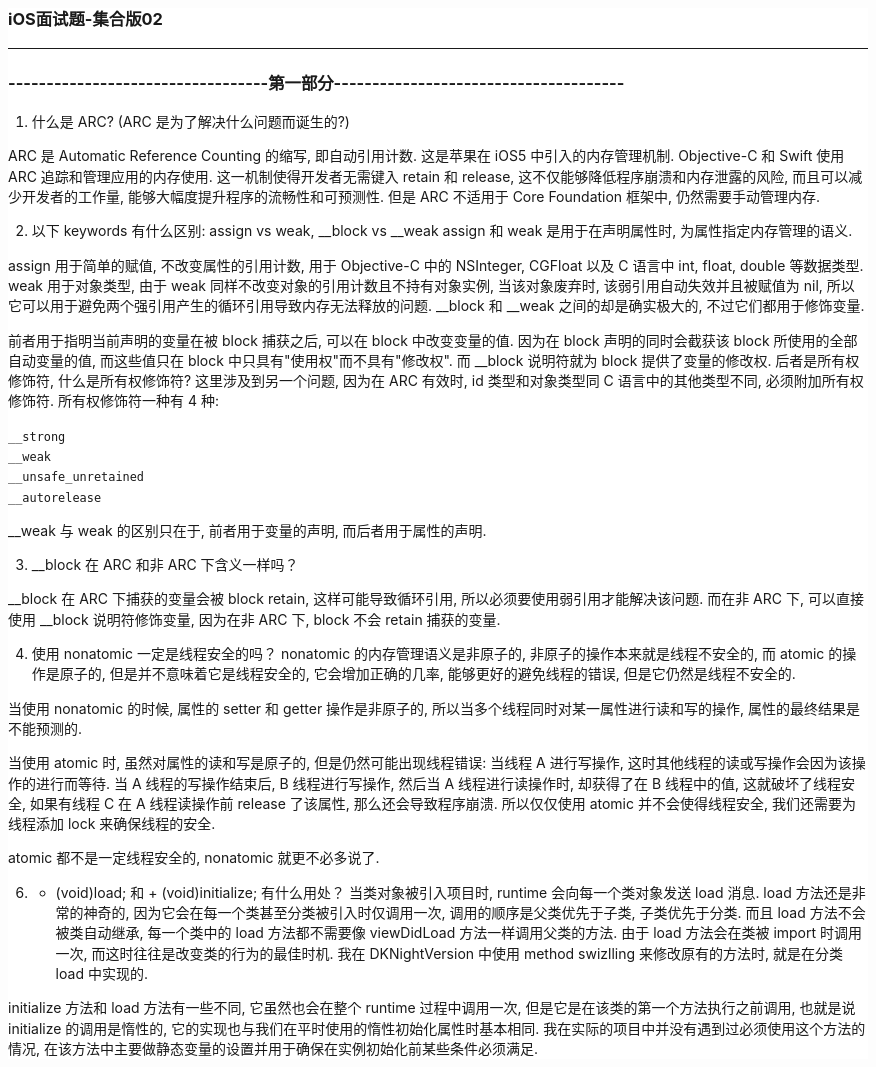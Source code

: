 ### iOS面试题-集合版02

----

### ----------------------------------第一部分--------------------------------------


1. 什么是 ARC? (ARC 是为了解决什么问题而诞生的?)

ARC 是 Automatic Reference Counting 的缩写, 即自动引用计数. 这是苹果在 iOS5 中引入的内存管理机制. Objective-C 和 Swift 使用 ARC 追踪和管理应用的内存使用. 这一机制使得开发者无需键入 retain 和 release, 这不仅能够降低程序崩溃和内存泄露的风险, 而且可以减少开发者的工作量, 能够大幅度提升程序的流畅性和可预测性. 但是 ARC 不适用于 Core Foundation 框架中, 仍然需要手动管理内存.


2.  以下 keywords 有什么区别: assign vs weak, __block vs __weak
assign 和 weak 是用于在声明属性时, 为属性指定内存管理的语义.

assign 用于简单的赋值, 不改变属性的引用计数, 用于 Objective-C 中的 NSInteger, CGFloat 以及 C 语言中 int, float, double 等数据类型.
weak 用于对象类型, 由于 weak 同样不改变对象的引用计数且不持有对象实例, 当该对象废弃时, 该弱引用自动失效并且被赋值为 nil, 所以它可以用于避免两个强引用产生的循环引用导致内存无法释放的问题.
__block 和 __weak 之间的却是确实极大的, 不过它们都用于修饰变量.

前者用于指明当前声明的变量在被 block 捕获之后, 可以在 block 中改变变量的值. 因为在 block 声明的同时会截获该 block 所使用的全部自动变量的值, 而这些值只在 block 中只具有"使用权"而不具有"修改权". 而 __block 说明符就为 block 提供了变量的修改权.
后者是所有权修饰符, 什么是所有权修饰符? 这里涉及到另一个问题, 因为在 ARC 有效时, id 类型和对象类型同 C 语言中的其他类型不同, 必须附加所有权修饰符. 所有权修饰符一种有 4 种:

	__strong
	__weak
	__unsafe_unretained
	__autorelease
	
__weak 与 weak 的区别只在于, 前者用于变量的声明, 而后者用于属性的声明.

3.  __block 在 ARC 和非 ARC 下含义一样吗？
 
__block 在 ARC 下捕获的变量会被 block retain, 这样可能导致循环引用, 所以必须要使用弱引用才能解决该问题. 而在非 ARC 下, 可以直接使用 __block 说明符修饰变量, 因为在非 ARC 下, block 不会 retain 捕获的变量.


4. 使用 nonatomic 一定是线程安全的吗？
nonatomic 的内存管理语义是非原子的, 非原子的操作本来就是线程不安全的, 而 atomic 的操作是原子的, 但是并不意味着它是线程安全的, 它会增加正确的几率, 能够更好的避免线程的错误, 但是它仍然是线程不安全的.

当使用 nonatomic 的时候, 属性的 setter 和 getter 操作是非原子的, 所以当多个线程同时对某一属性进行读和写的操作, 属性的最终结果是不能预测的.

当使用 atomic 时, 虽然对属性的读和写是原子的, 但是仍然可能出现线程错误: 当线程 A 进行写操作, 这时其他线程的读或写操作会因为该操作的进行而等待. 当 A 线程的写操作结束后, B 线程进行写操作, 然后当 A 线程进行读操作时, 却获得了在 B 线程中的值, 这就破坏了线程安全, 如果有线程 C 在 A 线程读操作前 release 了该属性, 那么还会导致程序崩溃. 所以仅仅使用 atomic 并不会使得线程安全, 我们还需要为线程添加 lock 来确保线程的安全.

atomic 都不是一定线程安全的, nonatomic 就更不必多说了.


6. + (void)load; 和 + (void)initialize; 有什么用处？
当类对象被引入项目时, runtime 会向每一个类对象发送 load 消息. load 方法还是非常的神奇的, 因为它会在每一个类甚至分类被引入时仅调用一次, 调用的顺序是父类优先于子类, 子类优先于分类. 而且 load 方法不会被类自动继承, 每一个类中的 load 方法都不需要像 viewDidLoad 方法一样调用父类的方法. 由于 load 方法会在类被 import 时调用一次, 而这时往往是改变类的行为的最佳时机. 我在 DKNightVersion 中使用 method swizlling 来修改原有的方法时, 就是在分类 load 中实现的.

initialize 方法和 load 方法有一些不同, 它虽然也会在整个 runtime 过程中调用一次, 但是它是在该类的第一个方法执行之前调用, 也就是说 initialize 的调用是惰性的, 它的实现也与我们在平时使用的惰性初始化属性时基本相同. 我在实际的项目中并没有遇到过必须使用这个方法的情况, 在该方法中主要做静态变量的设置并用于确保在实例初始化前某些条件必须满足.
